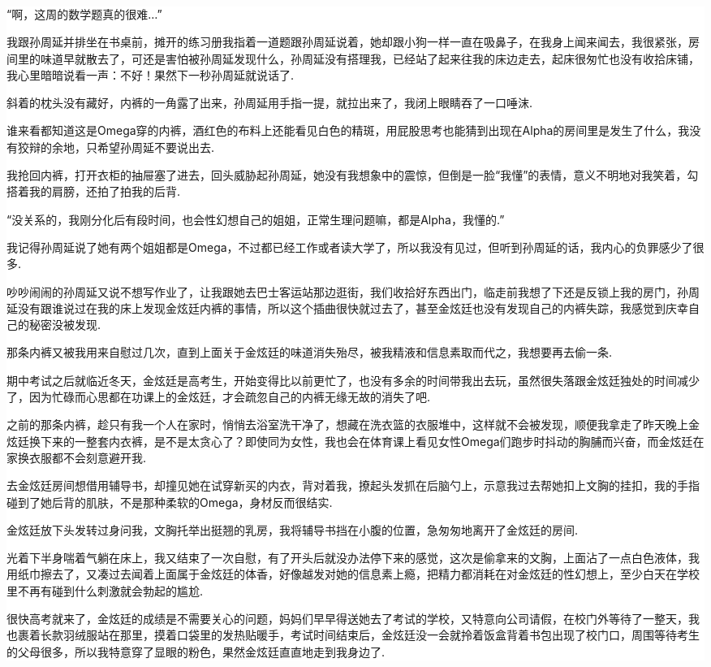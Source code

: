 “啊，这周的数学题真的很难…”

 

我跟孙周延并排坐在书桌前，摊开的练习册我指着一道题跟孙周延说着，她却跟小狗一样一直在吸鼻子，在我身上闻来闻去，我很紧张，房间里的味道早就散去了，可还是害怕被孙周延发现什么，孙周延没有搭理我，已经站了起来往我的床边走去，起床很匆忙也没有收拾床铺，我心里暗暗说看一声：不好！果然下一秒孙周延就说话了.

 

 

斜着的枕头没有藏好，内裤的一角露了出来，孙周延用手指一提，就拉出来了，我闭上眼睛吞了一口唾沫.

 

 

谁来看都知道这是Omega穿的内裤，酒红色的布料上还能看见白色的精斑，用屁股思考也能猜到出现在Alpha的房间里是发生了什么，我没有狡辩的余地，只希望孙周延不要说出去.

 

 

我抢回内裤，打开衣柜的抽屉塞了进去，回头威胁起孙周延，她没有我想象中的震惊，但倒是一脸“我懂”的表情，意义不明地对我笑着，勾搭着我的肩膀，还拍了拍我的后背.

 

“没关系的，我刚分化后有段时间，也会性幻想自己的姐姐，正常生理问题嘛，都是Alpha，我懂的.”

 

我记得孙周延说了她有两个姐姐都是Omega，不过都已经工作或者读大学了，所以我没有见过，但听到孙周延的话，我内心的负罪感少了很多.

 

吵吵闹闹的孙周延又说不想写作业了，让我跟她去巴士客运站那边逛街，我们收拾好东西出门，临走前我想了下还是反锁上我的房门，孙周延没有跟谁说过在我的床上发现金炫廷内裤的事情，所以这个插曲很快就过去了，甚至金炫廷也没有发现自己的内裤失踪，我感觉到庆幸自己的秘密没被发现.

 

那条内裤又被我用来自慰过几次，直到上面关于金炫廷的味道消失殆尽，被我精液和信息素取而代之，我想要再去偷一条.

 

期中考试之后就临近冬天，金炫廷是高考生，开始变得比以前更忙了，也没有多余的时间带我出去玩，虽然很失落跟金炫廷独处的时间减少了，因为忙碌而心思都在功课上的金炫廷，才会疏忽自己的内裤无缘无故的消失了吧.

 

之前的那条内裤，趁只有我一个人在家时，悄悄去浴室洗干净了，想藏在洗衣篮的衣服堆中，这样就不会被发现，顺便我拿走了昨天晚上金炫廷换下来的一整套内衣裤，是不是太贪心了？即使同为女性，我也会在体育课上看见女性Omega们跑步时抖动的胸脯而兴奋，而金炫廷在家换衣服都不会刻意避开我.

 

 

去金炫廷房间想借用辅导书，却撞见她在试穿新买的内衣，背对着我，撩起头发抓在后脑勺上，示意我过去帮她扣上文胸的挂扣，我的手指碰到了她后背的肌肤，不是那种柔软的Omega，身材反而很结实.

 

 

 

金炫廷放下头发转过身问我，文胸托举出挺翘的乳房，我将辅导书挡在小腹的位置，急匆匆地离开了金炫廷的房间.

 

光着下半身喘着气躺在床上，我又结束了一次自慰，有了开头后就没办法停下来的感觉，这次是偷拿来的文胸，上面沾了一点白色液体，我用纸巾擦去了，又凑过去闻着上面属于金炫廷的体香，好像越发对她的信息素上瘾，把精力都消耗在对金炫廷的性幻想上，至少白天在学校里不再有碰到什么刺激就会勃起的尴尬.

 

很快高考就来了，金炫廷的成绩是不需要关心的问题，妈妈们早早得送她去了考试的学校，又特意向公司请假，在校门外等待了一整天，我也裹着长款羽绒服站在那里，摸着口袋里的发热贴暖手，考试时间结束后，金炫廷没一会就拎着饭盒背着书包出现了校门口，周围等待考生的父母很多，所以我特意穿了显眼的粉色，果然金炫廷直直地走到我身边了.

 
